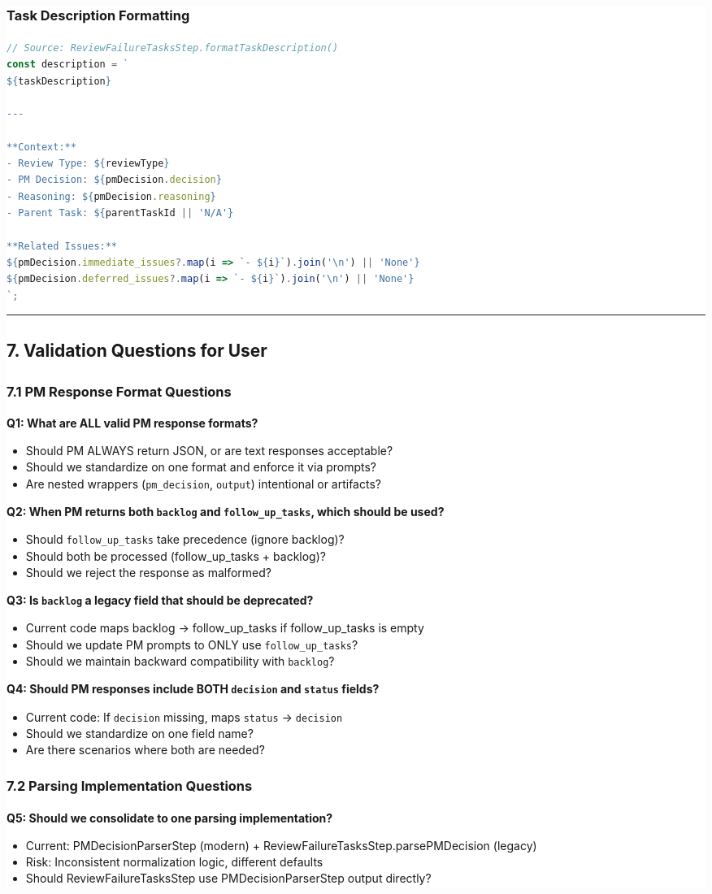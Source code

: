 ### Task Description Formatting

```typescript
// Source: ReviewFailureTasksStep.formatTaskDescription()
const description = `
${taskDescription}

---

**Context:**
- Review Type: ${reviewType}
- PM Decision: ${pmDecision.decision}
- Reasoning: ${pmDecision.reasoning}
- Parent Task: ${parentTaskId || 'N/A'}

**Related Issues:**
${pmDecision.immediate_issues?.map(i => `- ${i}`).join('\n') || 'None'}
${pmDecision.deferred_issues?.map(i => `- ${i}`).join('\n') || 'None'}
`;
```

---

## 7. Validation Questions for User

### 7.1 PM Response Format Questions

**Q1: What are ALL valid PM response formats?**
- Should PM ALWAYS return JSON, or are text responses acceptable?
- Should we standardize on one format and enforce it via prompts?
- Are nested wrappers (`pm_decision`, `output`) intentional or artifacts?

**Q2: When PM returns both `backlog` and `follow_up_tasks`, which should be used?**
- Should `follow_up_tasks` take precedence (ignore backlog)?
- Should both be processed (follow_up_tasks + backlog)?
- Should we reject the response as malformed?

**Q3: Is `backlog` a legacy field that should be deprecated?**
- Current code maps backlog → follow_up_tasks if follow_up_tasks is empty
- Should we update PM prompts to ONLY use `follow_up_tasks`?
- Should we maintain backward compatibility with `backlog`?

**Q4: Should PM responses include BOTH `decision` and `status` fields?**
- Current code: If `decision` missing, maps `status` → `decision`
- Should we standardize on one field name?
- Are there scenarios where both are needed?

### 7.2 Parsing Implementation Questions

**Q5: Should we consolidate to one parsing implementation?**
- Current: PMDecisionParserStep (modern) + ReviewFailureTasksStep.parsePMDecision (legacy)
- Risk: Inconsistent normalization logic, different defaults
- Should ReviewFailureTasksStep use PMDecisionParserStep output directly?
